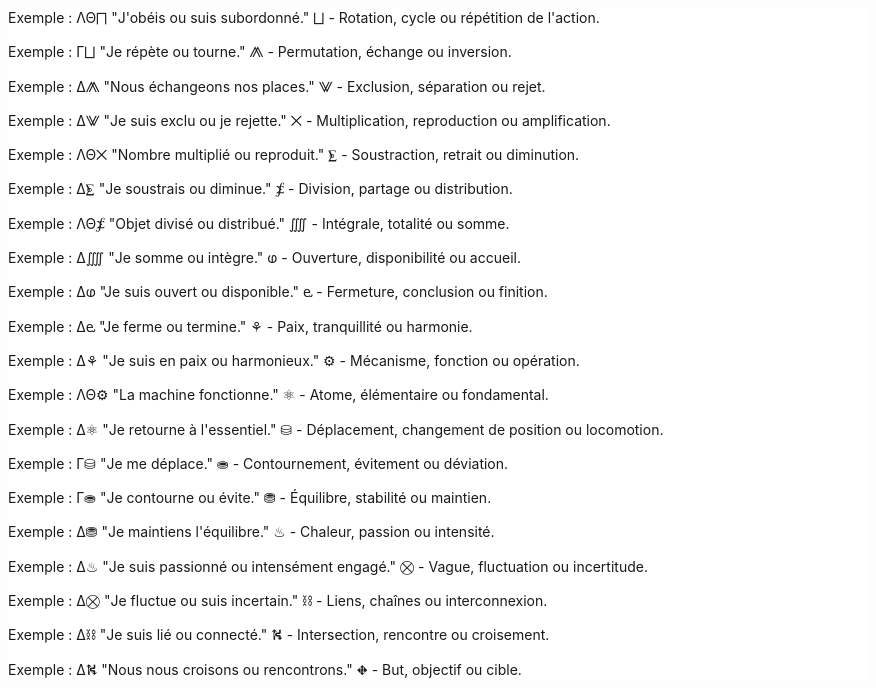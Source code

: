 Exemple : ΛΘ⨅ "J'obéis ou suis subordonné."
⨆ - Rotation, cycle ou répétition de l'action.

Exemple : Γ⨆ "Je répète ou tourne."
⨇ - Permutation, échange ou inversion.

Exemple : Δ⨇ "Nous échangeons nos places."
⨈ - Exclusion, séparation ou rejet.

Exemple : Δ⨈ "Je suis exclu ou je rejette."
⨉ - Multiplication, reproduction ou amplification.

Exemple : ΛΘ⨉ "Nombre multiplié ou reproduit."
⨊ - Soustraction, retrait ou diminution.

Exemple : Δ⨊ "Je soustrais ou diminue."
⨋ - Division, partage ou distribution.

Exemple : ΛΘ⨋ "Objet divisé ou distribué."
⨌ - Intégrale, totalité ou somme.

Exemple : Δ⨌ "Je somme ou intègre."
ⱷ - Ouverture, disponibilité ou accueil.

Exemple : Δⱷ "Je suis ouvert ou disponible."
ⱸ - Fermeture, conclusion ou finition.

Exemple : Δⱸ "Je ferme ou termine."
⚘ - Paix, tranquillité ou harmonie.

Exemple : Δ⚘ "Je suis en paix ou harmonieux."
⚙ - Mécanisme, fonction ou opération.

Exemple : ΛΘ⚙ "La machine fonctionne."
⚛ - Atome, élémentaire ou fondamental.

Exemple : Δ⚛ "Je retourne à l'essentiel."
⛁ - Déplacement, changement de position ou locomotion.

Exemple : Γ⛁ "Je me déplace."
⛂ - Contournement, évitement ou déviation.

Exemple : Γ⛂ "Je contourne ou évite."
⛃ - Équilibre, stabilité ou maintien.

Exemple : Δ⛃ "Je maintiens l'équilibre."
♨ - Chaleur, passion ou intensité.

Exemple : Δ♨ "Je suis passionné ou intensément engagé."
⛒ - Vague, fluctuation ou incertitude.

Exemple : Δ⛒ "Je fluctue ou suis incertain."
⛓ - Liens, chaînes ou interconnexion.

Exemple : Δ⛓ "Je suis lié ou connecté."
⛕ - Intersection, rencontre ou croisement.

Exemple : Δ⛕ "Nous nous croisons ou rencontrons."
⛖ - But, objectif ou cible.
